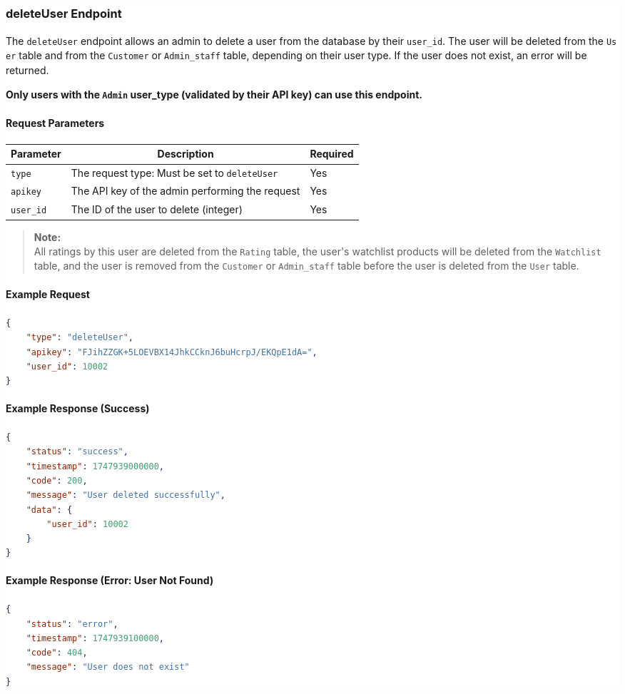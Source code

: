 ### deleteUser Endpoint

The `deleteUser` endpoint allows an admin to delete a user from the database by their `user_id`. The user will be deleted from the `User` table and from the `Customer` or `Admin_staff` table, depending on their user type. If the user does not exist, an error will be returned.

**Only users with the `Admin` user_type (validated by their API key) can use this endpoint.**

#### Request Parameters

| Parameter   | Description                                      | Required |
|-------------|--------------------------------------------------|----------|
| `type`      | The request type: Must be set to `deleteUser`    | Yes      |
| `apikey`    | The API key of the admin performing the request  | Yes      |
| `user_id`   | The ID of the user to delete (integer)           | Yes      |
> **Note:**  
> All ratings by this user are deleted from the `Rating` table, the user's watchlist products will be deleted from the `Watchlist` table, and the user is removed from the `Customer` or `Admin_staff` table before the user is deleted from the `User` table.

#### Example Request

```json
{
    "type": "deleteUser",
    "apikey": "FJihZZGK+5LOEVBX14JhkCCknJ6buHcrpJ/EKQpE1dA=",
    "user_id": 10002
}
```

#### Example Response (Success)

```json
{
    "status": "success",
    "timestamp": 1747939000000,
    "code": 200,
    "message": "User deleted successfully",
    "data": {
        "user_id": 10002
    }
}
```

#### Example Response (Error: User Not Found)

```json
{
    "status": "error",
    "timestamp": 1747939100000,
    "code": 404,
    "message": "User does not exist"
}
```
